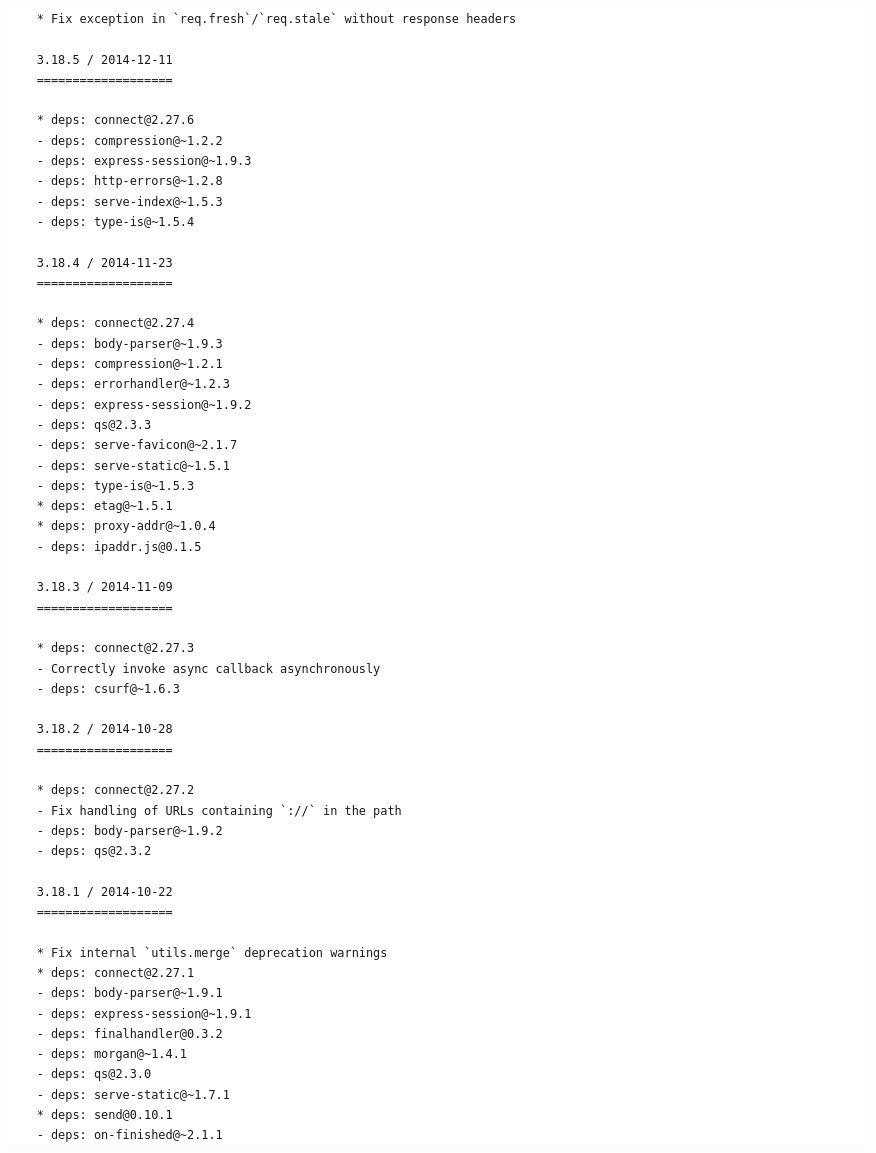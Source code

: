         * Fix exception in `req.fresh`/`req.stale` without response headers

        3.18.5 / 2014-12-11
        ===================

        * deps: connect@2.27.6
        - deps: compression@~1.2.2
        - deps: express-session@~1.9.3
        - deps: http-errors@~1.2.8
        - deps: serve-index@~1.5.3
        - deps: type-is@~1.5.4

        3.18.4 / 2014-11-23
        ===================

        * deps: connect@2.27.4
        - deps: body-parser@~1.9.3
        - deps: compression@~1.2.1
        - deps: errorhandler@~1.2.3
        - deps: express-session@~1.9.2
        - deps: qs@2.3.3
        - deps: serve-favicon@~2.1.7
        - deps: serve-static@~1.5.1
        - deps: type-is@~1.5.3
        * deps: etag@~1.5.1
        * deps: proxy-addr@~1.0.4
        - deps: ipaddr.js@0.1.5

        3.18.3 / 2014-11-09
        ===================

        * deps: connect@2.27.3
        - Correctly invoke async callback asynchronously
        - deps: csurf@~1.6.3

        3.18.2 / 2014-10-28
        ===================

        * deps: connect@2.27.2
        - Fix handling of URLs containing `://` in the path
        - deps: body-parser@~1.9.2
        - deps: qs@2.3.2

        3.18.1 / 2014-10-22
        ===================

        * Fix internal `utils.merge` deprecation warnings
        * deps: connect@2.27.1
        - deps: body-parser@~1.9.1
        - deps: express-session@~1.9.1
        - deps: finalhandler@0.3.2
        - deps: morgan@~1.4.1
        - deps: qs@2.3.0
        - deps: serve-static@~1.7.1
        * deps: send@0.10.1
        - deps: on-finished@~2.1.1
